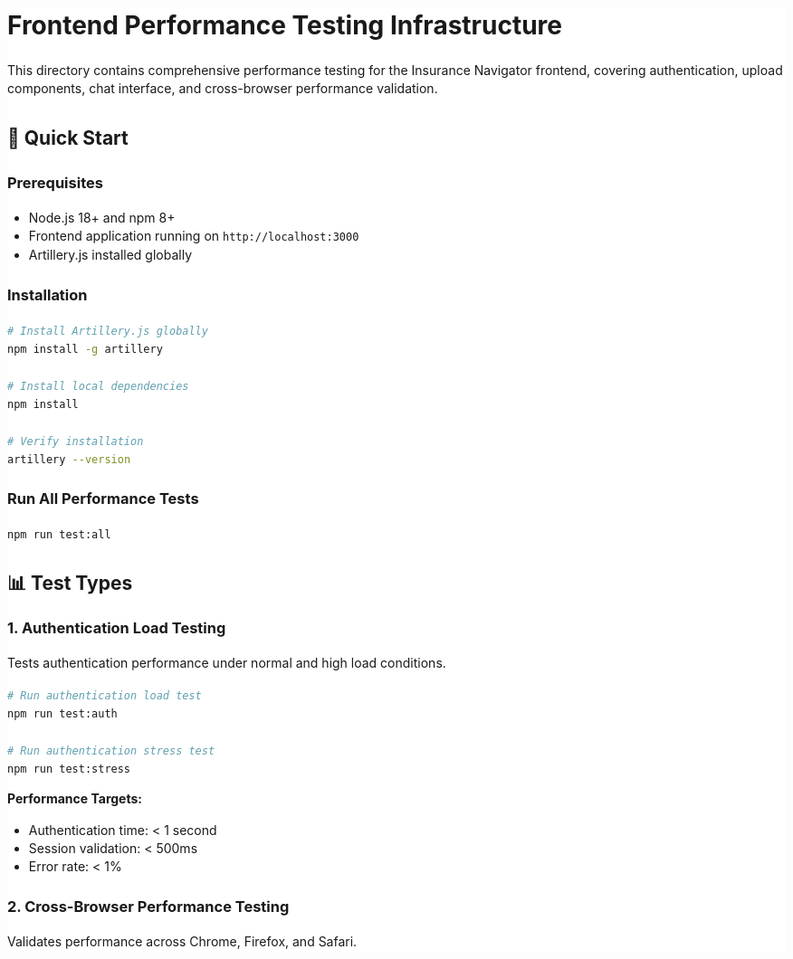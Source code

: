 # Frontend Performance Testing Infrastructure

This directory contains comprehensive performance testing for the Insurance Navigator frontend, covering authentication, upload components, chat interface, and cross-browser performance validation.

## 🚀 Quick Start

### Prerequisites
- Node.js 18+ and npm 8+
- Frontend application running on `http://localhost:3000`
- Artillery.js installed globally

### Installation
```bash
# Install Artillery.js globally
npm install -g artillery

# Install local dependencies
npm install

# Verify installation
artillery --version
```

### Run All Performance Tests
```bash
npm run test:all
```

## 📊 Test Types

### 1. Authentication Load Testing
Tests authentication performance under normal and high load conditions.

```bash
# Run authentication load test
npm run test:auth

# Run authentication stress test
npm run test:stress
```

**Performance Targets:**
- Authentication time: < 1 second
- Session validation: < 500ms
- Error rate: < 1%

### 2. Cross-Browser Performance Testing
Validates performance across Chrome, Firefox, and Safari.
